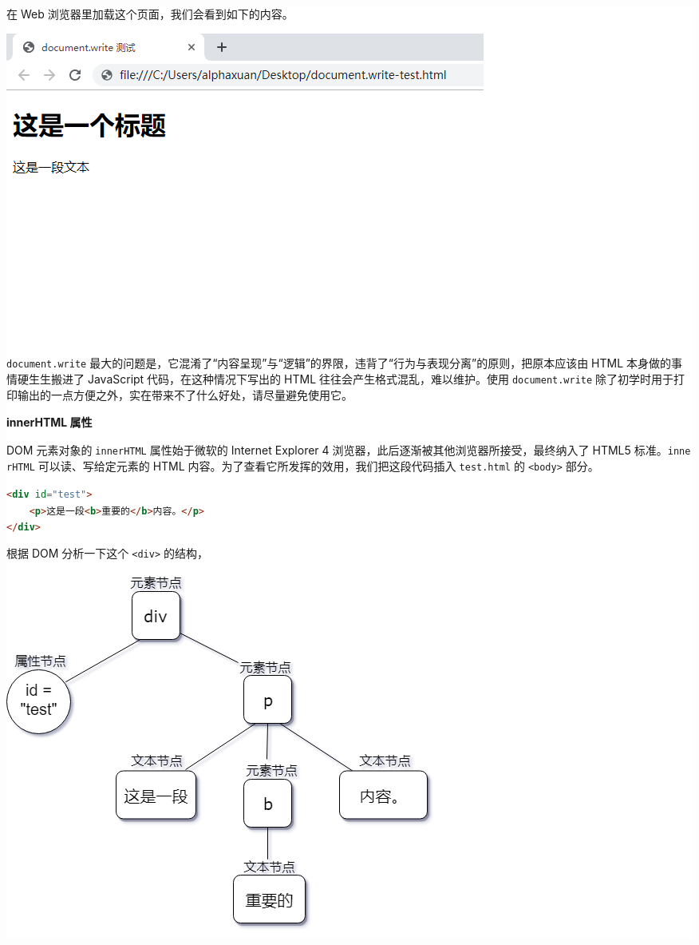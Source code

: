 在 Web 浏览器里加载这个页面，我们会看到如下的内容。

![1565682021275](assets/1565682021275.png)

`document.write` 最大的问题是，它混淆了“内容呈现”与“逻辑”的界限，违背了“行为与表现分离”的原则，把原本应该由 HTML 本身做的事情硬生生搬进了 JavaScript 代码，在这种情况下写出的 HTML 往往会产生格式混乱，难以维护。使用 `document.write` 除了初学时用于打印输出的一点方便之外，实在带来不了什么好处，请尽量避免使用它。

**innerHTML 属性**

DOM 元素对象的 `innerHTML` 属性始于微软的 Internet Explorer 4 浏览器，此后逐渐被其他浏览器所接受，最终纳入了 HTML5 标准。`innerHTML` 可以读、写给定元素的 HTML 内容。为了查看它所发挥的效用，我们把这段代码插入 `test.html` 的 `<body>` 部分。

```html
<div id="test">
    <p>这是一段<b>重要的</b>内容。</p>
</div>
```

根据 DOM 分析一下这个 `<div>` 的结构，

![1565767500359](assets/1565767500359.png)
